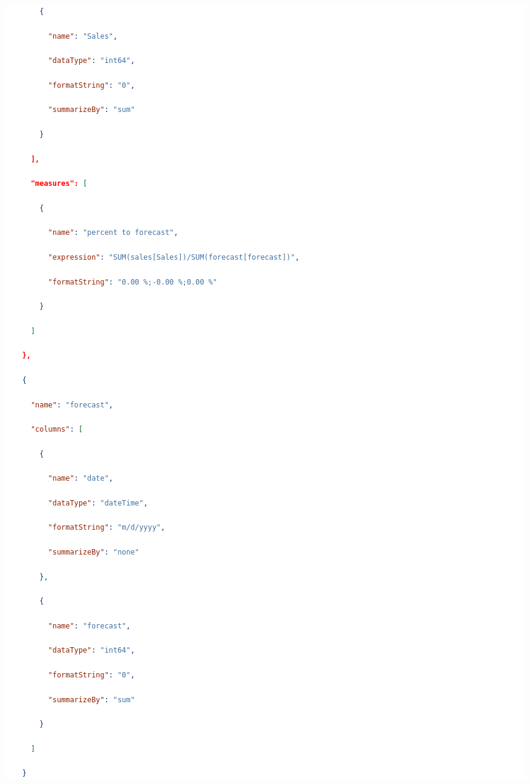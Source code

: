 ```json
        {

          "name": "Sales",

          "dataType": "int64",

          "formatString": "0",

          "summarizeBy": "sum"

        }

      ],

      "measures": [

        {

          "name": "percent to forecast",

          "expression": "SUM(sales[Sales])/SUM(forecast[forecast])",

          "formatString": "0.00 %;-0.00 %;0.00 %"

        }

      ]

    },

    {

      "name": "forecast",

      "columns": [

        {

          "name": "date",

          "dataType": "dateTime",

          "formatString": "m/d/yyyy",

          "summarizeBy": "none"

        },

        {

          "name": "forecast",

          "dataType": "int64",

          "formatString": "0",

          "summarizeBy": "sum"

        }

      ]

    }
```